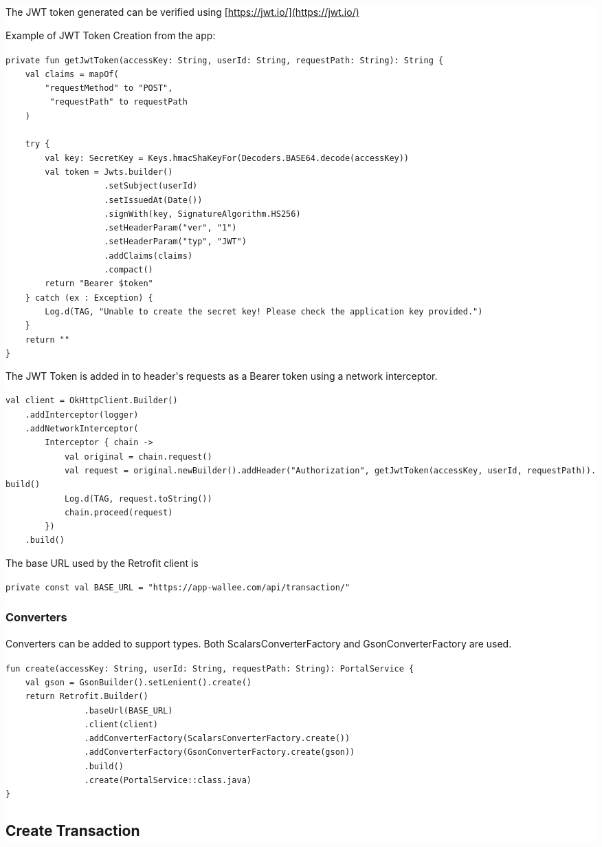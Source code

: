 The JWT token generated can be verified using [https://jwt.io/](https://jwt.io/)

Example of JWT Token Creation from the app:
```
private fun getJwtToken(accessKey: String, userId: String, requestPath: String): String {
    val claims = mapOf(
        "requestMethod" to "POST",
         "requestPath" to requestPath
    )
    
    try {
        val key: SecretKey = Keys.hmacShaKeyFor(Decoders.BASE64.decode(accessKey))
        val token = Jwts.builder()
                    .setSubject(userId)
                    .setIssuedAt(Date())
                    .signWith(key, SignatureAlgorithm.HS256)
                    .setHeaderParam("ver", "1")
                    .setHeaderParam("typ", "JWT")
                    .addClaims(claims)
                    .compact()
        return "Bearer $token"
    } catch (ex : Exception) {
        Log.d(TAG, "Unable to create the secret key! Please check the application key provided.")
    }
    return ""
}
```

The JWT Token is added in to header's requests as a Bearer token using a network interceptor.
```
val client = OkHttpClient.Builder()
    .addInterceptor(logger)
    .addNetworkInterceptor(
        Interceptor { chain ->
            val original = chain.request()
            val request = original.newBuilder().addHeader("Authorization", getJwtToken(accessKey, userId, requestPath)).build()
            Log.d(TAG, request.toString())
            chain.proceed(request)
        })
    .build()
```

The base URL used by the Retrofit client is
```
private const val BASE_URL = "https://app-wallee.com/api/transaction/"
```
### Converters
Converters can be added to support types. 
Both ScalarsConverterFactory and GsonConverterFactory are used.

```
fun create(accessKey: String, userId: String, requestPath: String): PortalService {
    val gson = GsonBuilder().setLenient().create()
    return Retrofit.Builder()
                .baseUrl(BASE_URL)
                .client(client)
                .addConverterFactory(ScalarsConverterFactory.create())
                .addConverterFactory(GsonConverterFactory.create(gson))
                .build()
                .create(PortalService::class.java)
}
```
## Create Transaction